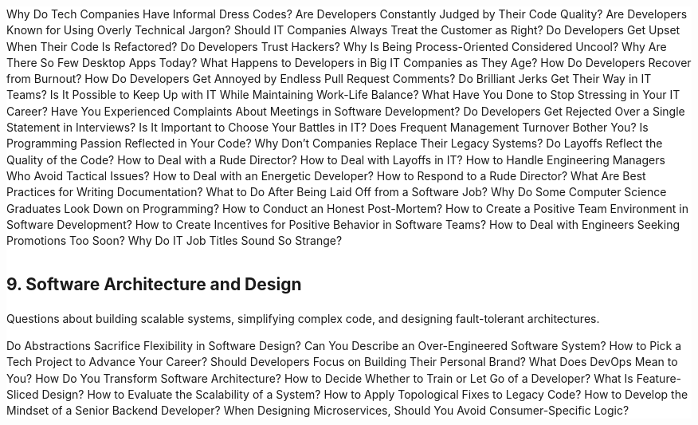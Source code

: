 Why Do Tech Companies Have Informal Dress Codes?
Are Developers Constantly Judged by Their Code Quality?
Are Developers Known for Using Overly Technical Jargon?
Should IT Companies Always Treat the Customer as Right?
Do Developers Get Upset When Their Code Is Refactored?
Do Developers Trust Hackers?
Why Is Being Process-Oriented Considered Uncool?
Why Are There So Few Desktop Apps Today?
What Happens to Developers in Big IT Companies as They Age?
How Do Developers Recover from Burnout?
How Do Developers Get Annoyed by Endless Pull Request Comments?
Do Brilliant Jerks Get Their Way in IT Teams?
Is It Possible to Keep Up with IT While Maintaining Work-Life Balance?
What Have You Done to Stop Stressing in Your IT Career?
Have You Experienced Complaints About Meetings in Software Development?
Do Developers Get Rejected Over a Single Statement in Interviews?
Is It Important to Choose Your Battles in IT?
Does Frequent Management Turnover Bother You?
Is Programming Passion Reflected in Your Code?
Why Don’t Companies Replace Their Legacy Systems?
Do Layoffs Reflect the Quality of the Code?
How to Deal with a Rude Director?
How to Deal with Layoffs in IT?
How to Handle Engineering Managers Who Avoid Tactical Issues?
How to Deal with an Energetic Developer?
How to Respond to a Rude Director?
What Are Best Practices for Writing Documentation?
What to Do After Being Laid Off from a Software Job?
Why Do Some Computer Science Graduates Look Down on Programming?
How to Conduct an Honest Post-Mortem?
How to Create a Positive Team Environment in Software Development?
How to Create Incentives for Positive Behavior in Software Teams?
How to Deal with Engineers Seeking Promotions Too Soon?
Why Do IT Job Titles Sound So Strange?

## 9. Software Architecture and Design
Questions about building scalable systems, simplifying complex code, and designing fault-tolerant architectures.

Do Abstractions Sacrifice Flexibility in Software Design?
Can You Describe an Over-Engineered Software System?
How to Pick a Tech Project to Advance Your Career?
Should Developers Focus on Building Their Personal Brand?
What Does DevOps Mean to You?
How Do You Transform Software Architecture?
How to Decide Whether to Train or Let Go of a Developer?
What Is Feature-Sliced Design?
How to Evaluate the Scalability of a System?
How to Apply Topological Fixes to Legacy Code?
How to Develop the Mindset of a Senior Backend Developer?
When Designing Microservices, Should You Avoid Consumer-Specific Logic?
